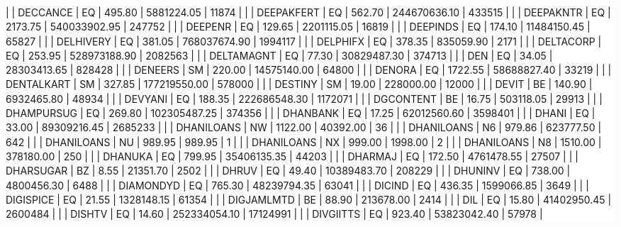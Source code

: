 |  | DECCANCE | EQ | 495.80 | 5881224.05 | 11874 |
|  | DEEPAKFERT | EQ | 562.70 | 244670636.10 | 433515 |
|  | DEEPAKNTR | EQ | 2173.75 | 540033902.95 | 247752 |
|  | DEEPENR | EQ | 129.65 | 2201115.05 | 16819 |
|  | DEEPINDS | EQ | 174.10 | 11484150.45 | 65827 |
|  | DELHIVERY | EQ | 381.05 | 768037674.90 | 1994117 |
|  | DELPHIFX | EQ | 378.35 | 835059.90 | 2171 |
|  | DELTACORP | EQ | 253.95 | 528973188.90 | 2082563 |
|  | DELTAMAGNT | EQ | 77.30 | 30829487.30 | 374713 |
|  | DEN | EQ | 34.05 | 28303413.65 | 828428 |
|  | DENEERS | SM | 220.00 | 14575140.00 | 64800 |
|  | DENORA | EQ | 1722.55 | 58688827.40 | 33219 |
|  | DENTALKART | SM | 327.85 | 177219550.00 | 578000 |
|  | DESTINY | SM | 19.00 | 228000.00 | 12000 |
|  | DEVIT | BE | 140.90 | 6932465.80 | 48934 |
|  | DEVYANI | EQ | 188.35 | 222686548.30 | 1172071 |
|  | DGCONTENT | BE | 16.75 | 503118.05 | 29913 |
|  | DHAMPURSUG | EQ | 269.80 | 102305487.25 | 374356 |
|  | DHANBANK | EQ | 17.25 | 62012560.60 | 3598401 |
|  | DHANI | EQ | 33.00 | 89309216.45 | 2685233 |
|  | DHANILOANS | NW | 1122.00 | 40392.00 | 36 |
|  | DHANILOANS | N6 | 979.86 | 623777.50 | 642 |
|  | DHANILOANS | NU | 989.95 | 989.95 | 1 |
|  | DHANILOANS | NX | 999.00 | 1998.00 | 2 |
|  | DHANILOANS | N8 | 1510.00 | 378180.00 | 250 |
|  | DHANUKA | EQ | 799.95 | 35406135.35 | 44203 |
|  | DHARMAJ | EQ | 172.50 | 4761478.55 | 27507 |
|  | DHARSUGAR | BZ | 8.55 | 21351.70 | 2502 |
|  | DHRUV | EQ | 49.40 | 10389483.70 | 208229 |
|  | DHUNINV | EQ | 738.00 | 4800456.30 | 6488 |
|  | DIAMONDYD | EQ | 765.30 | 48239794.35 | 63041 |
|  | DICIND | EQ | 436.35 | 1599066.85 | 3649 |
|  | DIGISPICE | EQ | 21.55 | 1328148.15 | 61354 |
|  | DIGJAMLMTD | BE | 88.90 | 213678.00 | 2414 |
|  | DIL | EQ | 15.80 | 41402950.45 | 2600484 |
|  | DISHTV | EQ | 14.60 | 252334054.10 | 17124991 |
|  | DIVGIITTS | EQ | 923.40 | 53823042.40 | 57978 |
